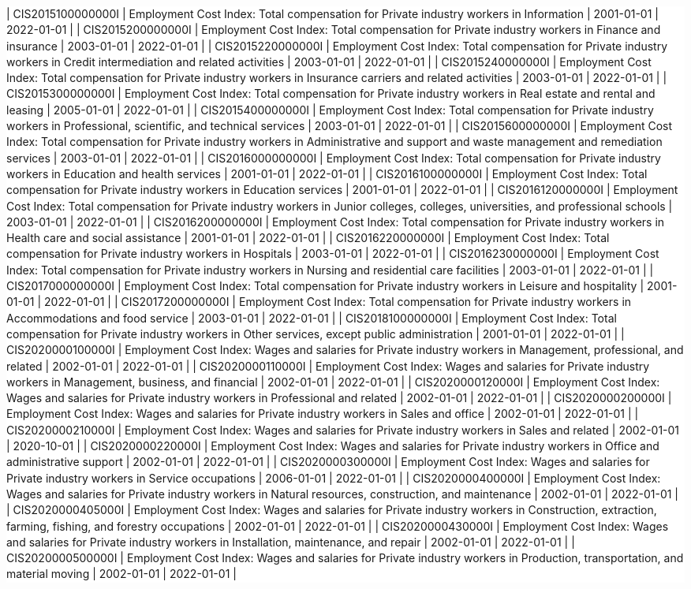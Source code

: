 | CIS2015100000000I | Employment Cost Index: Total compensation for Private industry workers in Information                                                                | 2001-01-01          | 2022-01-01        |
| CIS2015200000000I | Employment Cost Index: Total compensation for Private industry workers in Finance and insurance                                                      | 2003-01-01          | 2022-01-01        |
| CIS2015220000000I | Employment Cost Index: Total compensation for Private industry workers in Credit intermediation and related activities                               | 2003-01-01          | 2022-01-01        |
| CIS2015240000000I | Employment Cost Index: Total compensation for Private industry workers in Insurance carriers and related activities                                  | 2003-01-01          | 2022-01-01        |
| CIS2015300000000I | Employment Cost Index: Total compensation for Private industry workers in Real estate and rental and leasing                                         | 2005-01-01          | 2022-01-01        |
| CIS2015400000000I | Employment Cost Index: Total compensation for Private industry workers in Professional, scientific, and technical services                           | 2003-01-01          | 2022-01-01        |
| CIS2015600000000I | Employment Cost Index: Total compensation for Private industry workers in Administrative and support and waste management and remediation services   | 2003-01-01          | 2022-01-01        |
| CIS2016000000000I | Employment Cost Index: Total compensation for Private industry workers in Education and health services                                              | 2001-01-01          | 2022-01-01        |
| CIS2016100000000I | Employment Cost Index: Total compensation for Private industry workers in Education services                                                         | 2001-01-01          | 2022-01-01        |
| CIS2016120000000I | Employment Cost Index: Total compensation for Private industry workers in Junior colleges, colleges, universities, and professional schools          | 2003-01-01          | 2022-01-01        |
| CIS2016200000000I | Employment Cost Index: Total compensation for Private industry workers in Health care and social assistance                                          | 2001-01-01          | 2022-01-01        |
| CIS2016220000000I | Employment Cost Index: Total compensation for Private industry workers in Hospitals                                                                  | 2003-01-01          | 2022-01-01        |
| CIS2016230000000I | Employment Cost Index: Total compensation for Private industry workers in Nursing and residential care facilities                                    | 2003-01-01          | 2022-01-01        |
| CIS2017000000000I | Employment Cost Index: Total compensation for Private industry workers in Leisure and hospitality                                                    | 2001-01-01          | 2022-01-01        |
| CIS2017200000000I | Employment Cost Index: Total compensation for Private industry workers in Accommodations and food service                                            | 2003-01-01          | 2022-01-01        |
| CIS2018100000000I | Employment Cost Index: Total compensation for Private industry workers in Other services, except public administration                               | 2001-01-01          | 2022-01-01        |
| CIS2020000100000I | Employment Cost Index: Wages and salaries for Private industry workers in Management, professional, and related                                      | 2002-01-01          | 2022-01-01        |
| CIS2020000110000I | Employment Cost Index: Wages and salaries for Private industry workers in Management, business, and financial                                        | 2002-01-01          | 2022-01-01        |
| CIS2020000120000I | Employment Cost Index: Wages and salaries for Private industry workers in Professional and related                                                   | 2002-01-01          | 2022-01-01        |
| CIS2020000200000I | Employment Cost Index: Wages and salaries for Private industry workers in Sales and office                                                           | 2002-01-01          | 2022-01-01        |
| CIS2020000210000I | Employment Cost Index: Wages and salaries for Private industry workers in Sales and related                                                          | 2002-01-01          | 2020-10-01        |
| CIS2020000220000I | Employment Cost Index: Wages and salaries for Private industry workers in Office and administrative support                                          | 2002-01-01          | 2022-01-01        |
| CIS2020000300000I | Employment Cost Index: Wages and salaries for Private industry workers in Service occupations                                                        | 2006-01-01          | 2022-01-01        |
| CIS2020000400000I | Employment Cost Index: Wages and salaries for Private industry workers in Natural resources, construction, and maintenance                           | 2002-01-01          | 2022-01-01        |
| CIS2020000405000I | Employment Cost Index: Wages and salaries for Private industry workers in Construction, extraction, farming, fishing, and forestry occupations       | 2002-01-01          | 2022-01-01        |
| CIS2020000430000I | Employment Cost Index: Wages and salaries for Private industry workers in Installation, maintenance, and repair                                      | 2002-01-01          | 2022-01-01        |
| CIS2020000500000I | Employment Cost Index: Wages and salaries for Private industry workers in Production, transportation, and material moving                            | 2002-01-01          | 2022-01-01        |